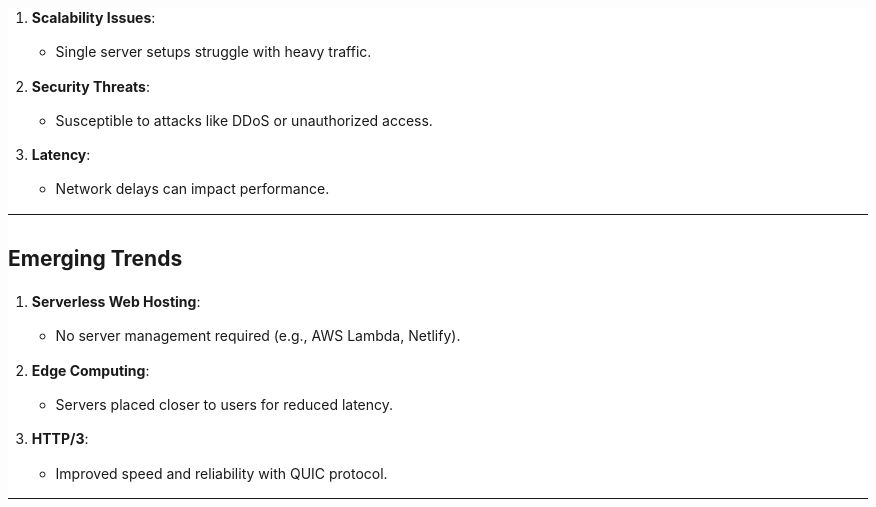 1. **Scalability Issues**:
   - Single server setups struggle with heavy traffic.

2. **Security Threats**:
   - Susceptible to attacks like DDoS or unauthorized access.

3. **Latency**:
   - Network delays can impact performance.

---

## **Emerging Trends**

1. **Serverless Web Hosting**:
   - No server management required (e.g., AWS Lambda, Netlify).

2. **Edge Computing**:
   - Servers placed closer to users for reduced latency.

3. **HTTP/3**:
   - Improved speed and reliability with QUIC protocol.

---
